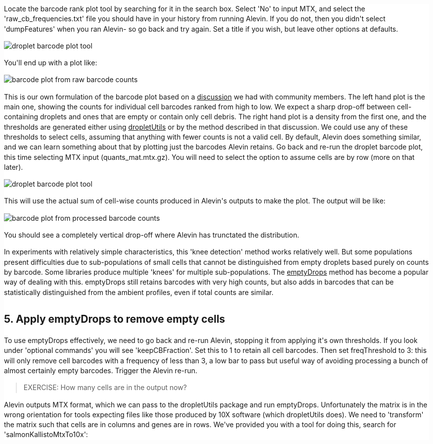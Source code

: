Locate the barcode rank plot tool by searching for it in the search box. Select 'No' to input MTX, and select the 'raw_cb_frequencies.txt' file you should have in your history from running Alevin. If you do not, then you didn't select 'dumpFeatures' when you ran Alevin- so go back and try again. Set a title if you wish, but leave other options at defaults. 

![droplet barcode plot tool](droplet_barcode_tool.png)

You'll end up with a plot like: 

![barcode plot from raw barcode counts](barcodes_raw.png)

This is our own formulation of the barcode plot based on a [discussion](https://github.com/COMBINE-lab/salmon/issues/362#issuecomment-490160480) we had with community members. The left hand plot is the main one, showing the counts for individual cell barcodes ranked from high to low. We expect a sharp drop-off between cell-containing droplets and ones that are empty or contain only cell debris. The right hand plot is a density from the first one, and the thresholds are generated either using [dropletUtils](https://bioconductor.org/packages/release/bioc/html/DropletUtils.html) or by the method described in that discussion. We could use any of these thresholds to select cells, assuming that anything with fewer counts is not a valid cell. By default, Alevin does something similar, and we can learn something about that by plotting just the barcodes Alevin retains. Go back and re-run the droplet barcode plot, this time selecting MTX input (quants_mat.mtx.gz). You will need to select the option to assume cells are by row (more on that later). 

![droplet barcode plot tool](droplet_barcode_tool2.png)

This will use the actual sum of cell-wise counts produced in Alevin's outputs to make the plot. The output will be like:

![barcode plot from processed barcode counts](barcodes_processed.png)

You should see a completely vertical drop-off where Alevin has trunctated the distribution.

In experiments with relatively simple characteristics, this 'knee detection' method works relatively well. But some populations present difficulties due to sub-populations of small cells that cannot be distinguished from empty droplets based purely on counts by barcode. Some libraries produce multiple 'knees' for multiple sub-populations. The [emptyDrops](https://genomebiology.biomedcentral.com/articles/10.1186/s13059-019-1662-y) method has become a popular way of dealing with this. emptyDrops still retains barcodes with very high counts, but also adds in barcodes that can be statistically distinguished from the ambient profiles, even if total counts are similar.

## 5. Apply emptyDrops to remove empty cells

To use emptyDrops effectively, we need to go back and re-run Alevin, stopping it from applying it's own thresholds. If you look under 'optional commands' you will see 'keepCBFraction'. Set this to 1 to retain all cell barcodes. Then set freqThreshold to 3: this will only remove cell barcodes with a frequency of less than 3, a low bar to pass but useful way of avoiding processing a bunch of almost certainly empty barcodes. Trigger the Alevin re-run.

> EXERCISE: How many cells are in the output now?

Alevin outputs MTX format, which we can pass to the dropletUtils package and run emptyDrops. Unfortunately the matrix is in the wrong orientation for tools expecting files like those produced by 10X software (which dropletUtils does). We need to 'transform' the matrix such that cells are in columns and genes are in rows. We've provided you with a tool for doing this, search for 'salmonKallistoMtxTo10x':
